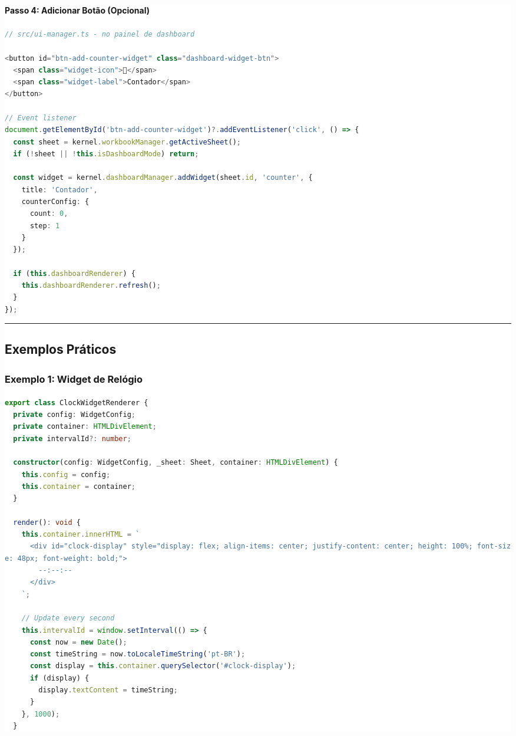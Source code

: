 #### Passo 4: Adicionar Botão (Opcional)

```typescript
// src/ui-manager.ts - no painel de dashboard

<button id="btn-add-counter-widget" class="dashboard-widget-btn">
  <span class="widget-icon">🔢</span>
  <span class="widget-label">Contador</span>
</button>

// Event listener
document.getElementById('btn-add-counter-widget')?.addEventListener('click', () => {
  const sheet = kernel.workbookManager.getActiveSheet();
  if (!sheet || !this.isDashboardMode) return;

  const widget = kernel.dashboardManager.addWidget(sheet.id, 'counter', {
    title: 'Contador',
    counterConfig: {
      count: 0,
      step: 1
    }
  });

  if (this.dashboardRenderer) {
    this.dashboardRenderer.refresh();
  }
});
```

---

## Exemplos Práticos

### Exemplo 1: Widget de Relógio

```typescript
export class ClockWidgetRenderer {
  private config: WidgetConfig;
  private container: HTMLDivElement;
  private intervalId?: number;

  constructor(config: WidgetConfig, _sheet: Sheet, container: HTMLDivElement) {
    this.config = config;
    this.container = container;
  }

  render(): void {
    this.container.innerHTML = `
      <div id="clock-display" style="display: flex; align-items: center; justify-content: center; height: 100%; font-size: 48px; font-weight: bold;">
        --:--:--
      </div>
    `;

    // Update every second
    this.intervalId = window.setInterval(() => {
      const now = new Date();
      const timeString = now.toLocaleTimeString('pt-BR');
      const display = this.container.querySelector('#clock-display');
      if (display) {
        display.textContent = timeString;
      }
    }, 1000);
  }
```